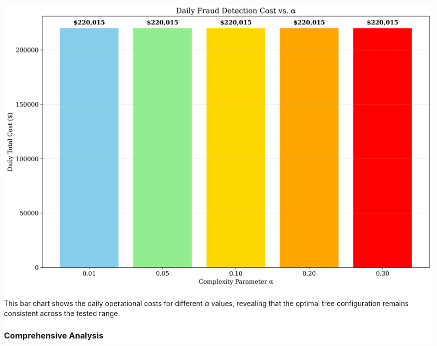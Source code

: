 ![Daily Fraud Detection Cost vs. α](../Images/L6_4_Quiz_4/daily_cost_comparison.png)

This bar chart shows the daily operational costs for different $\alpha$ values, revealing that the optimal tree configuration remains consistent across the tested range.

### Comprehensive Analysis